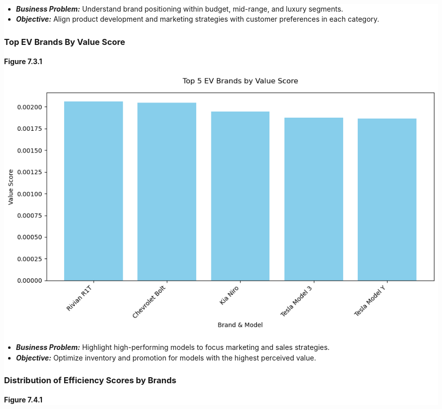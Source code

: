 - _**Business Problem:**_ Understand brand positioning within budget, mid-range, and luxury segments.
- _**Objective:**_ Align product development and marketing strategies with customer preferences in each category.

### Top EV Brands By Value Score

**Figure 7.3.1**

<img src="./images/plot_7_3_1.png"><br />

- _**Business Problem:**_ Highlight high-performing models to focus marketing and sales strategies.
- _**Objective:**_ Optimize inventory and promotion for models with the highest perceived value.

### Distribution of Efficiency Scores by Brands

**Figure 7.4.1**

